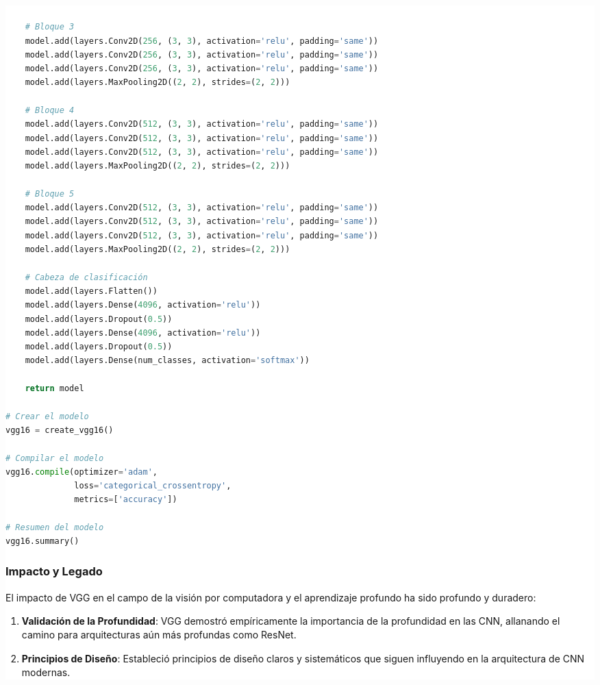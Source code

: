 ```python
    
    # Bloque 3
    model.add(layers.Conv2D(256, (3, 3), activation='relu', padding='same'))
    model.add(layers.Conv2D(256, (3, 3), activation='relu', padding='same'))
    model.add(layers.Conv2D(256, (3, 3), activation='relu', padding='same'))
    model.add(layers.MaxPooling2D((2, 2), strides=(2, 2)))
    
    # Bloque 4
    model.add(layers.Conv2D(512, (3, 3), activation='relu', padding='same'))
    model.add(layers.Conv2D(512, (3, 3), activation='relu', padding='same'))
    model.add(layers.Conv2D(512, (3, 3), activation='relu', padding='same'))
    model.add(layers.MaxPooling2D((2, 2), strides=(2, 2)))
    
    # Bloque 5
    model.add(layers.Conv2D(512, (3, 3), activation='relu', padding='same'))
    model.add(layers.Conv2D(512, (3, 3), activation='relu', padding='same'))
    model.add(layers.Conv2D(512, (3, 3), activation='relu', padding='same'))
    model.add(layers.MaxPooling2D((2, 2), strides=(2, 2)))
    
    # Cabeza de clasificación
    model.add(layers.Flatten())
    model.add(layers.Dense(4096, activation='relu'))
    model.add(layers.Dropout(0.5))
    model.add(layers.Dense(4096, activation='relu'))
    model.add(layers.Dropout(0.5))
    model.add(layers.Dense(num_classes, activation='softmax'))
    
    return model

# Crear el modelo
vgg16 = create_vgg16()

# Compilar el modelo
vgg16.compile(optimizer='adam',
              loss='categorical_crossentropy',
              metrics=['accuracy'])

# Resumen del modelo
vgg16.summary()
```

### Impacto y Legado

El impacto de VGG en el campo de la visión por computadora y el aprendizaje profundo ha sido profundo y duradero:

1. **Validación de la Profundidad**: VGG demostró empíricamente la importancia de la profundidad en las CNN, allanando el camino para arquitecturas aún más profundas como ResNet.

2. **Principios de Diseño**: Estableció principios de diseño claros y sistemáticos que siguen influyendo en la arquitectura de CNN modernas.

